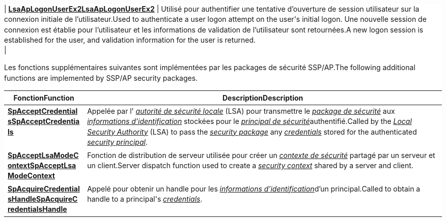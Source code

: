 | [<span data-ttu-id="a1d10-251">**LsaApLogonUserEx2**</span><span class="sxs-lookup"><span data-stu-id="a1d10-251">**LsaApLogonUserEx2**</span></span>](/windows/desktop/api/Ntsecpkg/nc-ntsecpkg-lsa_ap_logon_user_ex2)                     | <span data-ttu-id="a1d10-252">Utilisé pour authentifier une tentative d’ouverture de session utilisateur sur la connexion initiale de l’utilisateur.</span><span class="sxs-lookup"><span data-stu-id="a1d10-252">Used to authenticate a user logon attempt on the user's initial logon.</span></span> <span data-ttu-id="a1d10-253">Une nouvelle session de connexion est établie pour l’utilisateur et les informations de validation de l’utilisateur sont retournées.</span><span class="sxs-lookup"><span data-stu-id="a1d10-253">A new logon session is established for the user, and validation information for the user is returned.</span></span><br/>                                                                                                                                                                                |



 

<span data-ttu-id="a1d10-254">Les fonctions supplémentaires suivantes sont implémentées par les packages de sécurité SSP/AP.</span><span class="sxs-lookup"><span data-stu-id="a1d10-254">The following additional functions are implemented by SSP/AP security packages.</span></span>



| <span data-ttu-id="a1d10-255">Fonction</span><span class="sxs-lookup"><span data-stu-id="a1d10-255">Function</span></span>                                                             | <span data-ttu-id="a1d10-256">Description</span><span class="sxs-lookup"><span data-stu-id="a1d10-256">Description</span></span>                                                                                                                                                                                                                                                                                                                                                                                                                                                                                             |
|----------------------------------------------------------------------|---------------------------------------------------------------------------------------------------------------------------------------------------------------------------------------------------------------------------------------------------------------------------------------------------------------------------------------------------------------------------------------------------------------------------------------------------------------------------------------------------------|
| [<span data-ttu-id="a1d10-257">**SpAcceptCredentials**</span><span class="sxs-lookup"><span data-stu-id="a1d10-257">**SpAcceptCredentials**</span></span>](/windows/desktop/api/Ntsecpkg/nc-ntsecpkg-spacceptcredentialsfn)                   | <span data-ttu-id="a1d10-258">Appelée par l' [*autorité de sécurité locale*](/windows/desktop/SecGloss/l-gly) (LSA) pour transmettre le [*package de sécurité*](/windows/desktop/SecGloss/s-gly) aux [*informations d’identification*](/windows/desktop/SecGloss/c-gly) stockées pour le [*principal de sécurité*](/windows/desktop/SecGloss/s-gly)authentifié.</span><span class="sxs-lookup"><span data-stu-id="a1d10-258">Called by the [*Local Security Authority*](/windows/desktop/SecGloss/l-gly) (LSA) to pass the [*security package*](/windows/desktop/SecGloss/s-gly) any [*credentials*](/windows/desktop/SecGloss/c-gly) stored for the authenticated [*security principal*](/windows/desktop/SecGloss/s-gly).</span></span><br/> |
| [<span data-ttu-id="a1d10-259">**SpAcceptLsaModeContext**</span><span class="sxs-lookup"><span data-stu-id="a1d10-259">**SpAcceptLsaModeContext**</span></span>](/windows/desktop/api/Ntsecpkg/nc-ntsecpkg-spacceptlsamodecontextfn)             | <span data-ttu-id="a1d10-260">Fonction de distribution de serveur utilisée pour créer un [*contexte de sécurité*](/windows/desktop/SecGloss/s-gly) partagé par un serveur et un client.</span><span class="sxs-lookup"><span data-stu-id="a1d10-260">Server dispatch function used to create a [*security context*](/windows/desktop/SecGloss/s-gly) shared by a server and client.</span></span><br/>                                                                                                                                                                                                                                                                                                                  |
| [<span data-ttu-id="a1d10-261">**SpAcquireCredentialsHandle**</span><span class="sxs-lookup"><span data-stu-id="a1d10-261">**SpAcquireCredentialsHandle**</span></span>](/windows/desktop/api/Ntsecpkg/nc-ntsecpkg-spacquirecredentialshandlefn)     | <span data-ttu-id="a1d10-262">Appelé pour obtenir un handle pour les [*informations d’identification*](/windows/desktop/SecGloss/c-gly)d’un principal.</span><span class="sxs-lookup"><span data-stu-id="a1d10-262">Called to obtain a handle to a principal's [*credentials*](/windows/desktop/SecGloss/c-gly).</span></span><br/>                                                                                                                                                                                                                                                                                                                                                              |